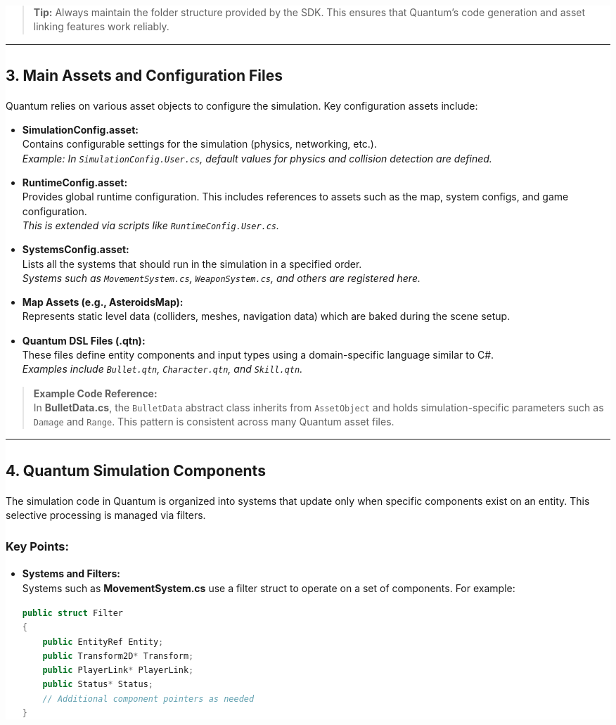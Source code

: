 > **Tip:** Always maintain the folder structure provided by the SDK. This ensures that Quantum’s code generation and asset linking features work reliably.

---

## 3. Main Assets and Configuration Files

Quantum relies on various asset objects to configure the simulation. Key configuration assets include:

- **SimulationConfig.asset:**  
  Contains configurable settings for the simulation (physics, networking, etc.).  
  *Example: In `SimulationConfig.User.cs`, default values for physics and collision detection are defined.*

- **RuntimeConfig.asset:**  
  Provides global runtime configuration. This includes references to assets such as the map, system configs, and game configuration.  
  *This is extended via scripts like `RuntimeConfig.User.cs`.*

- **SystemsConfig.asset:**  
  Lists all the systems that should run in the simulation in a specified order.  
  *Systems such as `MovementSystem.cs`, `WeaponSystem.cs`, and others are registered here.*

- **Map Assets (e.g., AsteroidsMap):**  
  Represents static level data (colliders, meshes, navigation data) which are baked during the scene setup.

- **Quantum DSL Files (.qtn):**  
  These files define entity components and input types using a domain-specific language similar to C#.  
  *Examples include `Bullet.qtn`, `Character.qtn`, and `Skill.qtn`.*

> **Example Code Reference:**  
> In **BulletData.cs**, the `BulletData` abstract class inherits from `AssetObject` and holds simulation-specific parameters such as `Damage` and `Range`. This pattern is consistent across many Quantum asset files.

---

## 4. Quantum Simulation Components

The simulation code in Quantum is organized into systems that update only when specific components exist on an entity. This selective processing is managed via filters.

### Key Points:
- **Systems and Filters:**  
  Systems such as **MovementSystem.cs** use a filter struct to operate on a set of components. For example:

  ```csharp
  public struct Filter
  {
      public EntityRef Entity;
      public Transform2D* Transform;
      public PlayerLink* PlayerLink;
      public Status* Status;
      // Additional component pointers as needed
  }
  ```
  